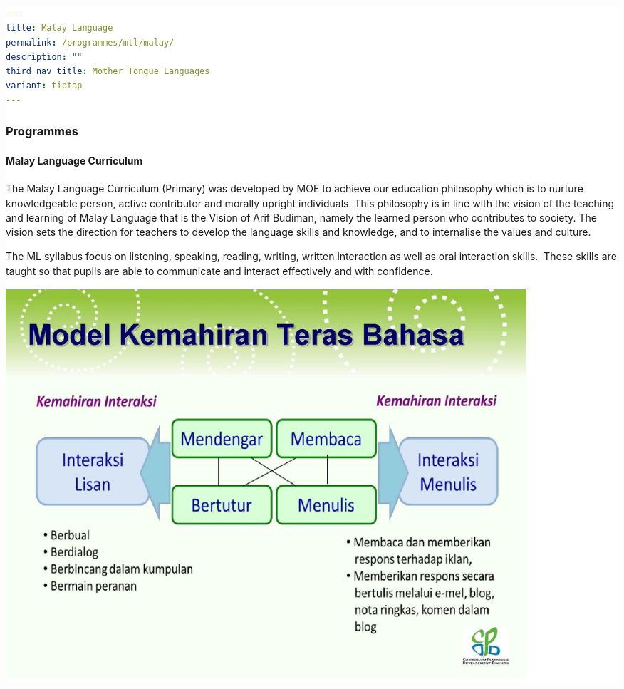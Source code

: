 ```yaml
---
title: Malay Language
permalink: /programmes/mtl/malay/
description: ""
third_nav_title: Mother Tongue Languages
variant: tiptap
---
```

### **Programmes**
#### **Malay Language Curriculum**
The Malay Language Curriculum (Primary) was developed by MOE to achieve our education philosophy which is to nurture knowledgeable person, active contributor and morally upright individuals. This philosophy is in line with the vision of the teaching and learning of Malay Language that is the Vision of Arif Budiman, namely the learned person who contributes to society. The vision sets the direction for teachers to develop the language skills and knowledge, and to internalise the values and culture.

The ML syllabus focus on listening, speaking, reading, writing, written interaction as well as oral interaction skills.&nbsp; These skills are taught so that pupils are able to communicate and interact effectively and with confidence.

<img src="/images/malay1.jpg" style="width:85%">
